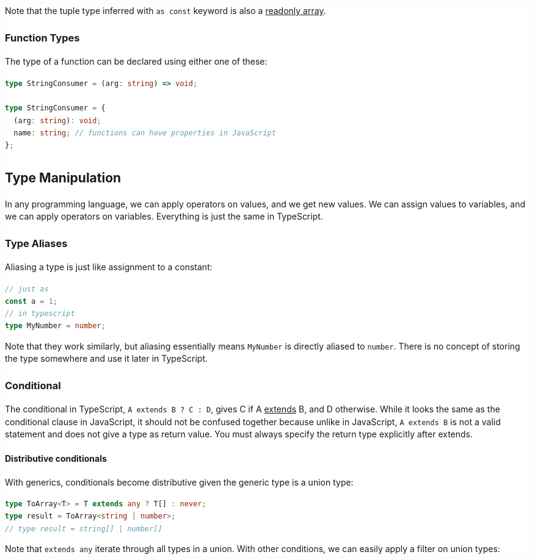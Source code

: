 Note that the tuple type inferred with `as const` keyword is also a [readonly array](#readonly-array).

### Function Types

The type of a function can be declared using either one of these:

```typescript
type StringConsumer = (arg: string) => void;

type StringConsumer = {
  (arg: string): void;
  name: string; // functions can have properties in JavaScript
};
```

## Type Manipulation

In any programming language, we can apply operators on values, and we get new values. We can assign values to variables, and we can apply operators on variables. Everything is just the same in TypeScript.

### Type Aliases

Aliasing a type is just like assignment to a constant:

```typescript
// just as
const a = 1;
// in typescript
type MyNumber = number;
```

Note that they work similarly, but aliasing essentially means `MyNumber` is directly aliased to `number`. There is no concept of storing the type somewhere and use it later in TypeScript.

### Conditional

The conditional in TypeScript, `A extends B ? C : D`, gives C if A [extends](#basic-concepts) B, and D otherwise. While it looks the same as the conditional clause in JavaScript, it should not be confused together because unlike in JavaScript, `A extends B` is not a valid statement and does not give a type as return value. You must always specify the return type explicitly after extends.

#### Distributive conditionals

With generics, conditionals become distributive given the generic type is a union type:

```typescript
type ToArray<T> = T extends any ? T[] : never;
type result = ToArray<string | number>;
// type result = string[] | number[]
```

Note that `extends any` iterate through all types in a union. With other conditions, we can easily apply a filter on union types:
